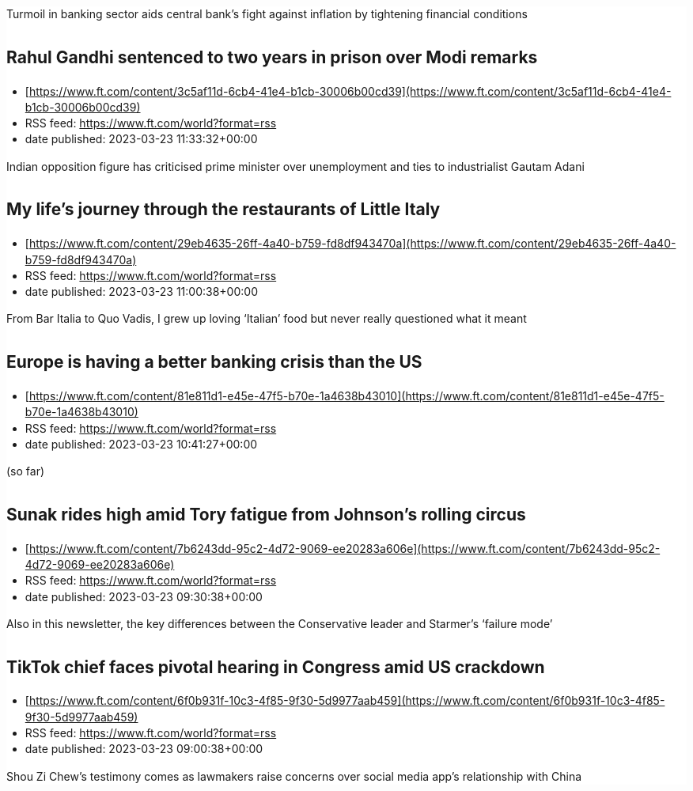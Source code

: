 Turmoil in banking sector aids central bank’s fight against inflation by tightening financial conditions

## Rahul Gandhi sentenced to two years in prison over Modi remarks
 - [https://www.ft.com/content/3c5af11d-6cb4-41e4-b1cb-30006b00cd39](https://www.ft.com/content/3c5af11d-6cb4-41e4-b1cb-30006b00cd39)
 - RSS feed: https://www.ft.com/world?format=rss
 - date published: 2023-03-23 11:33:32+00:00

Indian opposition figure has criticised prime minister over unemployment and ties to industrialist Gautam Adani

## My life’s journey through the restaurants of Little Italy
 - [https://www.ft.com/content/29eb4635-26ff-4a40-b759-fd8df943470a](https://www.ft.com/content/29eb4635-26ff-4a40-b759-fd8df943470a)
 - RSS feed: https://www.ft.com/world?format=rss
 - date published: 2023-03-23 11:00:38+00:00

From Bar Italia to Quo Vadis, I grew up loving ‘Italian’ food but never really questioned what it meant

## Europe is having a better banking crisis than the US
 - [https://www.ft.com/content/81e811d1-e45e-47f5-b70e-1a4638b43010](https://www.ft.com/content/81e811d1-e45e-47f5-b70e-1a4638b43010)
 - RSS feed: https://www.ft.com/world?format=rss
 - date published: 2023-03-23 10:41:27+00:00

(so far)

## Sunak rides high amid Tory fatigue from Johnson’s rolling circus
 - [https://www.ft.com/content/7b6243dd-95c2-4d72-9069-ee20283a606e](https://www.ft.com/content/7b6243dd-95c2-4d72-9069-ee20283a606e)
 - RSS feed: https://www.ft.com/world?format=rss
 - date published: 2023-03-23 09:30:38+00:00

Also in this newsletter, the key differences between the Conservative leader and Starmer’s ‘failure mode’

## TikTok chief faces pivotal hearing in Congress amid US crackdown
 - [https://www.ft.com/content/6f0b931f-10c3-4f85-9f30-5d9977aab459](https://www.ft.com/content/6f0b931f-10c3-4f85-9f30-5d9977aab459)
 - RSS feed: https://www.ft.com/world?format=rss
 - date published: 2023-03-23 09:00:38+00:00

Shou Zi Chew’s testimony comes as lawmakers raise concerns over social media app’s relationship with China
